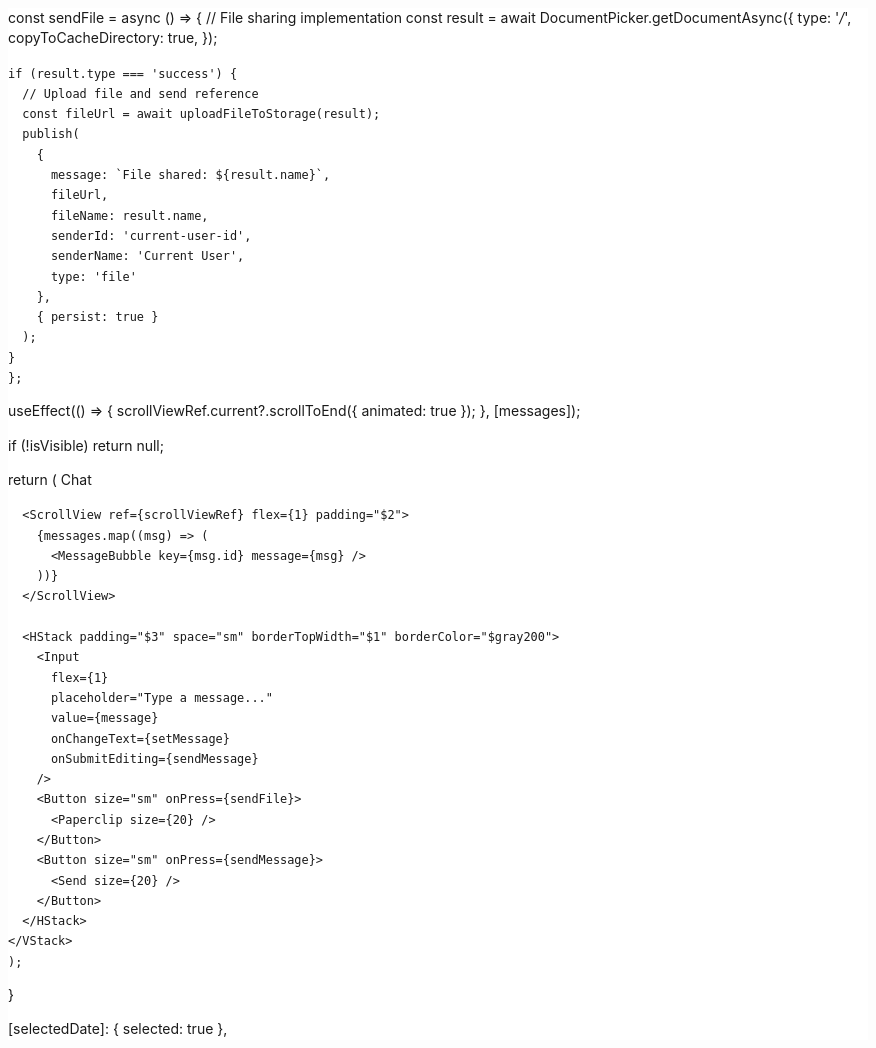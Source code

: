 const sendFile = async () => {
// File sharing implementation
const result = await DocumentPicker.getDocumentAsync({
type: '*/*',
copyToCacheDirectory: true,
});

    if (result.type === 'success') {
      // Upload file and send reference
      const fileUrl = await uploadFileToStorage(result);
      publish(
        {
          message: `File shared: ${result.name}`,
          fileUrl,
          fileName: result.name,
          senderId: 'current-user-id',
          senderName: 'Current User',
          type: 'file'
        },
        { persist: true }
      );
    }
    };

useEffect(() => {
scrollViewRef.current?.scrollToEnd({ animated: true });
}, [messages]);

if (!isVisible) return null;

return (
<VStack flex={1} backgroundColor="white" borderLeftWidth="\$1" borderColor="\$gray300">
<Text fontWeight="bold" padding="$4" borderBottomWidth="$1" borderColor="$gray200">
Chat
</Text>

      <ScrollView ref={scrollViewRef} flex={1} padding="$2">
        {messages.map((msg) => (
          <MessageBubble key={msg.id} message={msg} />
        ))}
      </ScrollView>
    
      <HStack padding="$3" space="sm" borderTopWidth="$1" borderColor="$gray200">
        <Input
          flex={1}
          placeholder="Type a message..."
          value={message}
          onChangeText={setMessage}
          onSubmitEditing={sendMessage}
        />
        <Button size="sm" onPress={sendFile}>
          <Paperclip size={20} />
        </Button>
        <Button size="sm" onPress={sendMessage}>
          <Send size={20} />
        </Button>
      </HStack>
    </VStack>
    );
}


[selectedDate]: { selected: true },
[^1]: Problem-statement.md
[^2]: https://gluestack.io/ui/docs/apps/starter-kit
[^3]: https://framework.gluestack.io
[^4]: https://appwrk.com/insights/ui-ux/gluestack-ui-features
[^5]: https://www.npmjs.com/package/@gluestack-ui/themed
[^6]: https://www.videosdk.live/solutions/telehealth
[^7]: https://www.youtube.com/watch?v=pSxU9iAqoEQ
[^8]: https://infermedica.com/solutions/infermedica-api
[^9]: https://endlessmedical.com/about-endlessmedical-api/
[^10]: https://www.tonic.ai/guides/hipaa-ai-compliance
[^11]: https://supabase.com/docs/guides/getting-started/tutorials/with-expo-react-native
[^12]: https://www.npmjs.com/package/react-google-calendar-api
[^13]: https://docs.expo.dev/versions/latest/sdk/calendar/
[^14]: https://gluestack.io/ui/docs/home/getting-started/installation
[^15]: https://blog.logrocket.com/best-react-native-ui-component-libraries/
[^16]: https://www.metered.ca/use-case/telemedicine
[^17]: https://docs.expo.dev/guides/using-supabase/
[^18]: https://gluestack.io/blogs/build-a-simple-ui-with-gluestack-ui-and-expo
[^19]: https://www.zegocloud.com/blog/telehealth-app-api
[^20]: https://www.youtube.com/watch?v=FBXUPJ9_Xl0
[^21]: https://github.com/gluestack/expo-head-starter-kit
[^22]: https://expo.dev/blog/the-architecture-of-a-conference-application-built-with-expo
[^23]: https://whereby.com/information/embedded/healthcare
[^24]: https://developer.infermedica.com
[^25]: https://developer.infermedica.com/documentation/engine-api/api/
[^26]: https://supabase.com/docs/guides/getting-started
[^27]: https://github.com/ningabire/react-native-google-calendar-api
[^28]: https://developers.google.com/workspace/calendar/api/guides/overview
[^29]: https://docs.expo.dev/guides/google-authentication/
[^30]: https://www.coviu.com/en-us/api
[^31]: https://getstream.io/blog/hipaa-compliant-video-api/
[^32]: https://dev.to/video-sdk/react-native-webrtc-lm9
[^33]: https://www.twilio.com/en-us/press/releases/twilio-to-power-epics-new-telehealth-video-offering
[^34]: https://github.com/react-native-webrtc/react-native-webrtc
[^35]: https://infermedica.com
[^36]: https://developer.infermedica.com/documentation/overview/faq/
[^37]: https://azure.microsoft.com/en-in/products/health-data-services
[^38]: https://publicapi.dev/infermedica-api
[^39]: https://ai.google.dev/competition/projects/medical-ai-assistant
[^40]: https://supabase.com/docs/guides/auth/quickstarts/react-native
[^41]: https://github.com/flemingvincent/expo-supabase-starter
[^42]: https://www.youtube.com/watch?v=Rwu_SHPBUJg
[^43]: https://hasura.io/blog/tutorial-fullstack-react-native-with-graphql-and-authentication-18183d13373a
[^44]: https://www.npmjs.com/package/@clerk/clerk-expo
[^45]: https://github.com/adanzweig/nodejs-google-calendar
[^46]: https://hasura.io/learn/graphql/react-native/setup/
[^47]: https://infermedica.com/product/symptom-checker
[^48]: https://info.isabelhealthcare.com/symptom-checker-api
[^49]: https://symptomchecker.isabelhealthcare.com
[^50]: https://symptomate.com
[^51]: https://ada.com/app/
[^52]: https://pmc.ncbi.nlm.nih.gov/articles/PMC10582809/
[^53]: https://www.scipublications.com/journal/index.php/jaibd/article/view/198
[^54]: https://www.altexsoft.com/blog/symptom-checker-apis/
[^55]: https://www.npmjs.com/package/react-native-calendars
[^56]: https://stateful.com/blog/google-calendar-react
[^57]: https://stackoverflow.com/questions/54234250/how-to-get-access-to-users-google-calendar-from-react-native-expo
[^58]: https://dev.to/amitkumar13/integrating-calendar-events-in-a-react-native-app-5fgf
[^59]: https://wix.github.io/react-native-calendars/docs/Intro
